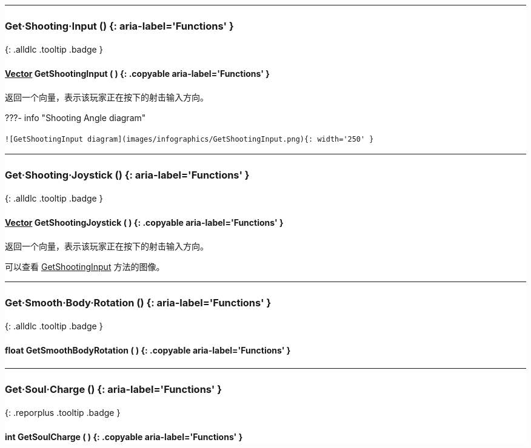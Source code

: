 ___
### Get·Shooting·Input () {: aria-label='Functions' }
[ ](#){: .alldlc .tooltip .badge }
#### [Vector](Vector.md) GetShootingInput ( ) {: .copyable aria-label='Functions' }

返回一个向量，表示该玩家正在按下的射击输入方向。

???- info "Shooting Angle diagram"

    ![GetShootingInput diagram](images/infographics/GetShootingInput.png){: width='250' }

___
### Get·Shooting·Joystick () {: aria-label='Functions' }
[ ](#){: .alldlc .tooltip .badge }
#### [Vector](Vector.md) GetShootingJoystick ( ) {: .copyable aria-label='Functions' }

返回一个向量，表示该玩家正在按下的射击输入方向。

可以查看 [GetShootingInput](#getshootinginput) 方法的图像。

___
### Get·Smooth·Body·Rotation () {: aria-label='Functions' }
[ ](#){: .alldlc .tooltip .badge }
#### float GetSmoothBodyRotation ( ) {: .copyable aria-label='Functions' }

___
### Get·Soul·Charge () {: aria-label='Functions' }
[ ](#){: .reporplus .tooltip .badge }
#### int GetSoulCharge ( ) {: .copyable aria-label='Functions' }
